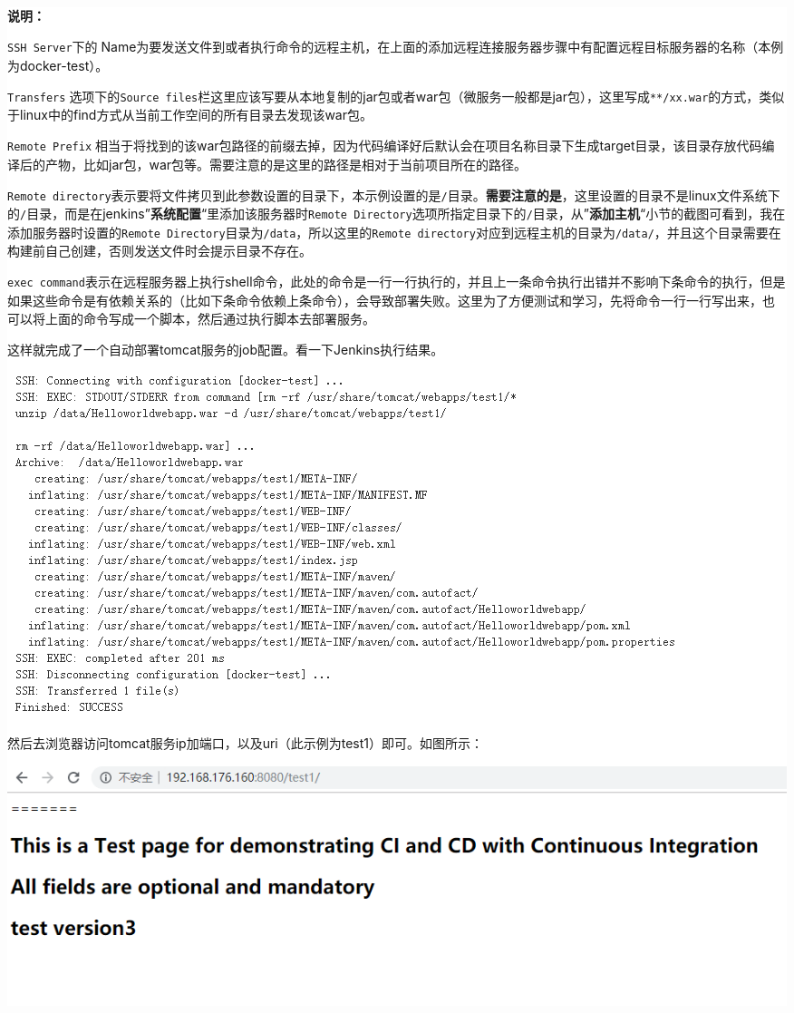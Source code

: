 <p><strong>说明：</strong></p>

<p><code>SSH Server</code>下的 Name为要发送文件到或者执行命令的远程主机，在上面的添加远程连接服务器步骤中有配置远程目标服务器的名称（本例为docker-test）。</p>

<p><code>Transfers</code> 选项下的<code>Source files</code>栏这里应该写要从本地复制的jar包或者war包（微服务一般都是jar包），这里写成<code>**/xx.war</code>的方式，类似于linux中的find方式从当前工作空间的所有目录去发现该war包。</p>

<p><code>Remote Prefix</code> 相当于将找到的该war包路径的前缀去掉，因为代码编译好后默认会在项目名称目录下生成target目录，该目录存放代码编译后的产物，比如jar包，war包等。需要注意的是这里的路径是相对于当前项目所在的路径。</p>

<p><code>Remote directory</code>表示要将文件拷贝到此参数设置的目录下，本示例设置的是<code>/</code>目录。<strong>需要注意的是</strong>，这里设置的目录不是linux文件系统下的<code>/</code>目录，而是在jenkins&rdquo;<strong>系统配置</strong>&ldquo;里添加该服务器时<code>Remote Directory</code>选项所指定目录下的<code>/</code>目录，从&rdquo;<strong>添加主机</strong>&ldquo;小节的截图可看到，我在添加服务器时设置的<code>Remote Directory</code>目录为<code>/data</code>，所以这里的<code>Remote directory</code>对应到远程主机的目录为<code>/data/</code>，并且这个目录需要在构建前自己创建，否则发送文件时会提示目录不存在。</p>

<p><code>exec command</code>表示在远程服务器上执行shell命令，此处的命令是一行一行执行的，并且上一条命令执行出错并不影响下条命令的执行，但是如果这些命令是有依赖关系的（比如下条命令依赖上条命令），会导致部署失败。这里为了方便测试和学习，先将命令一行一行写出来，也可以将上面的命令写成一个脚本，然后通过执行脚本去部署服务。</p>

<p>这样就完成了一个自动部署tomcat服务的job配置。看一下Jenkins执行结果。</p>

<p><img src="assets/2af24de7982b4753aa9264f801c79d7e.jpg" alt="" /></p>

<p>然后去浏览器访问tomcat服务ip加端口，以及uri（此示例为test1）即可。如图所示：</p>

<p><img src="assets/b737791f5d1f4da2b1534d1ecc3306e0.jpg" alt="" /></p>
